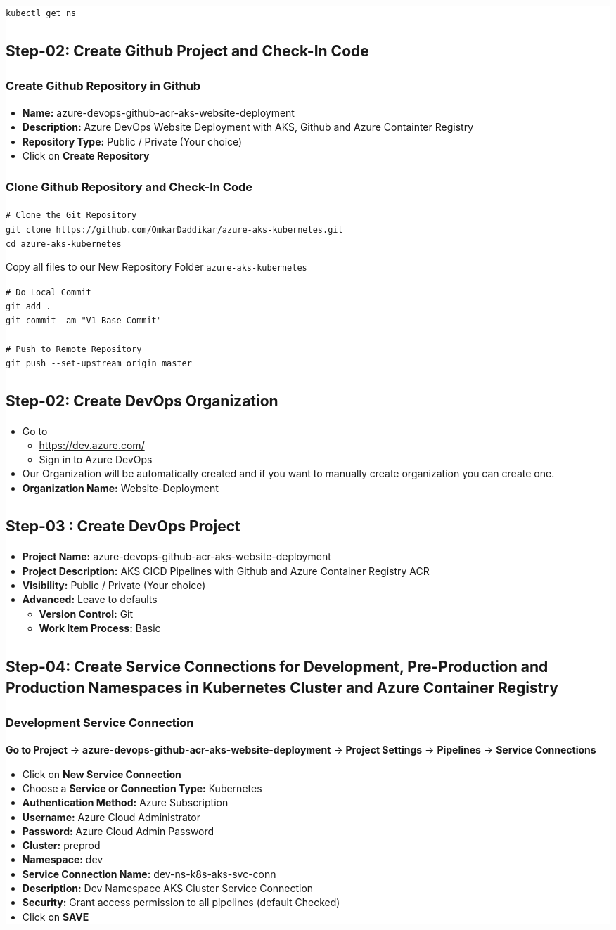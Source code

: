 ```
kubectl get ns
```

## Step-02: Create Github Project and Check-In Code
### Create Github Repository in Github
- **Name:** azure-devops-github-acr-aks-website-deployment
- **Description:** Azure DevOps Website Deployment with AKS, Github and Azure Containter Registry
- **Repository Type:** Public / Private (Your choice)
- Click on **Create Repository**

### Clone Github Repository and Check-In Code
```
# Clone the Git Repository 
git clone https://github.com/OmkarDaddikar/azure-aks-kubernetes.git
cd azure-aks-kubernetes
```
Copy all files to our New Repository Folder `azure-aks-kubernetes`
```
# Do Local Commit
git add .
git commit -am "V1 Base Commit"

# Push to Remote Repository
git push --set-upstream origin master
```
## Step-02: Create DevOps Organization
- Go to
  - https://dev.azure.com/
  - Sign in to Azure DevOps
- Our Organization will be automatically created and if you want to manually create organization you can create one. 
- **Organization Name:** Website-Deployment

## Step-03 : Create DevOps Project
- **Project Name:** azure-devops-github-acr-aks-website-deployment
- **Project Description:** AKS CICD Pipelines with Github and Azure Container Registry ACR
- **Visibility:** Public / Private (Your choice)
- **Advanced:** Leave to defaults
  - **Version Control:** Git
  - **Work Item Process:** Basic

## Step-04: Create Service Connections for Development, Pre-Production and Production Namespaces in Kubernetes Cluster and  Azure Container Registry
### Development Service Connection
**Go to Project** -> **azure-devops-github-acr-aks-website-deployment** -> **Project Settings** -> **Pipelines** -> **Service Connections**
- Click on **New Service Connection**
- Choose a **Service or Connection Type:** Kubernetes
- **Authentication Method:** Azure Subscription
- **Username:** Azure Cloud Administrator
- **Password:** Azure Cloud Admin Password
- **Cluster:** preprod
- **Namespace:** dev
- **Service Connection Name:** dev-ns-k8s-aks-svc-conn
- **Description:** Dev Namespace AKS Cluster Service Connection
- **Security:** Grant access permission to all pipelines (default Checked)
- Click on **SAVE** 
